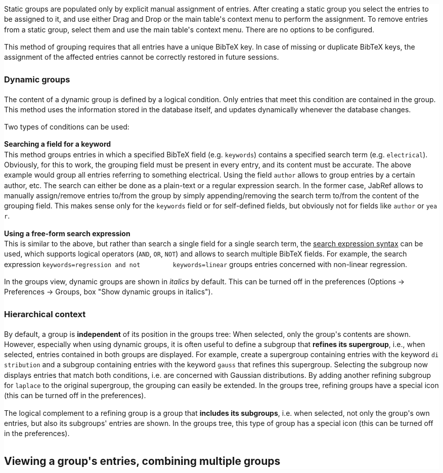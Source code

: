 Static groups are populated only by explicit manual assignment of entries. After creating a static group you select the entries to be assigned to it, and use either Drag and Drop or the main table's context menu to perform the assignment. To remove entries from a static group, select them and use the main table's context menu. There are no options to be configured.

This method of grouping requires that all entries have a unique BibTeX key. In case of missing or duplicate BibTeX keys, the assignment of the affected entries cannot be correctly restored in future sessions.

### Dynamic groups

The content of a dynamic group is defined by a logical condition. Only entries that meet this condition are contained in the group. This method uses the information stored in the database itself, and updates dynamically whenever the database changes.

Two types of conditions can be used:

**Searching a field for a keyword**  
This method groups entries in which a specified BibTeX field (e.g. `keywords`) contains a specified search term (e.g. `electrical`). Obviously, for this to work, the grouping field must be present in every entry, and its content must be accurate. The above example would group all entries referring to something electrical. Using the field `author` allows to group entries by a certain author, etc. The search can either be done as a plain-text or a regular expression search. In the former case, JabRef allows to manually assign/remove entries to/from the group by simply appending/removing the search term to/from the content of the grouping field. This makes sense only for the `keywords` field or for self-defined fields, but obviously not for fields like `author` or `year`.

**Using a free-form search expression**  
This is similar to the above, but rather than search a single field for a single search term, the [search expression syntax](SearchHelp.html#advanced) can be used, which supports logical operators (`AND`, `OR`, `NOT`) and allows to search multiple BibTeX fields. For example, the search expression `keywords=regression and not         keywords=linear` groups entries concerned with non-linear regression.

In the groups view, dynamic groups are shown in *italics* by default. This can be turned off in the preferences (Options -&gt; Preferences -&gt; Groups, box "Show dynamic groups in italics").

### Hierarchical context

By default, a group is **independent** of its position in the groups tree: When selected, only the group's contents are shown. However, especially when using dynamic groups, it is often useful to define a subgroup that **refines its supergroup**, i.e., when selected, entries contained in both groups are displayed. For example, create a supergroup containing entries with the keyword `distribution` and a subgroup containing entries with the keyword `gauss` that refines this supergroup. Selecting the subgroup now displays entries that match both conditions, i.e. are concerned with Gaussian distributions. By adding another refining subgroup for `laplace` to the original supergroup, the grouping can easily be extended. In the groups tree, refining groups have a special icon (this can be turned off in the preferences).

The logical complement to a refining group is a group that **includes its subgroups**, i.e. when selected, not only the group's own entries, but also its subgroups' entries are shown. In the groups tree, this type of group has a special icon (this can be turned off in the preferences).

## Viewing a group's entries, combining multiple groups
